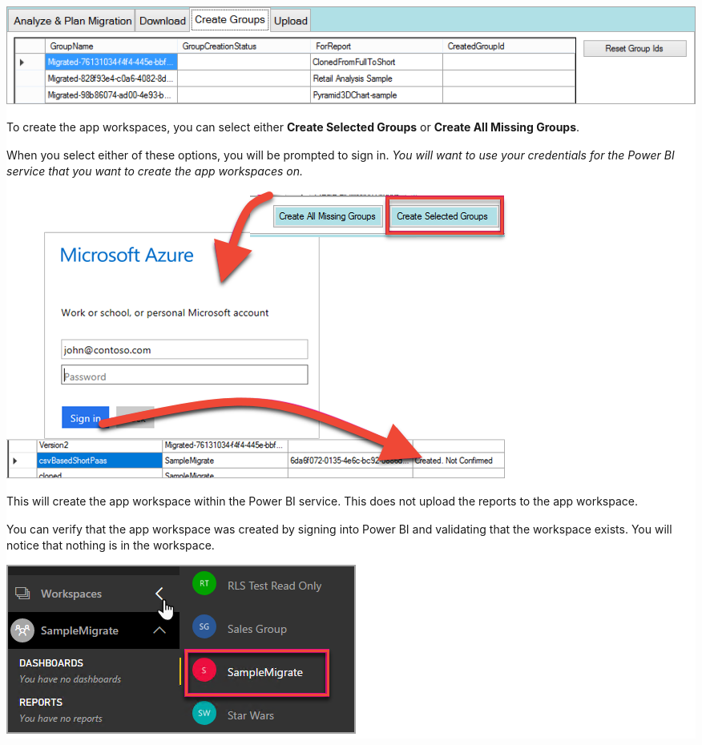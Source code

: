 ![Create Groups tab](media/migrate-tool/migrate-tool-create-groups.png)

To create the app workspaces, you can select either **Create Selected Groups** or **Create All Missing Groups**.

When you select either of these options, you will be prompted to sign in. *You will want to use your credentials for the Power BI service that you want to create the app workspaces on.*

![Power BI sign in screen](media/migrate-tool/migrate-tool-create-group-sign-in.png)

This will create the app workspace within the Power BI service. This does not upload the reports to the app workspace.

You can verify that the app workspace was created by signing into Power BI and validating that the workspace exists. You will notice that nothing is in the workspace.

![App workspace within Power BI service](media/migrate-tool/migrate-tool-app-workspace.png)

